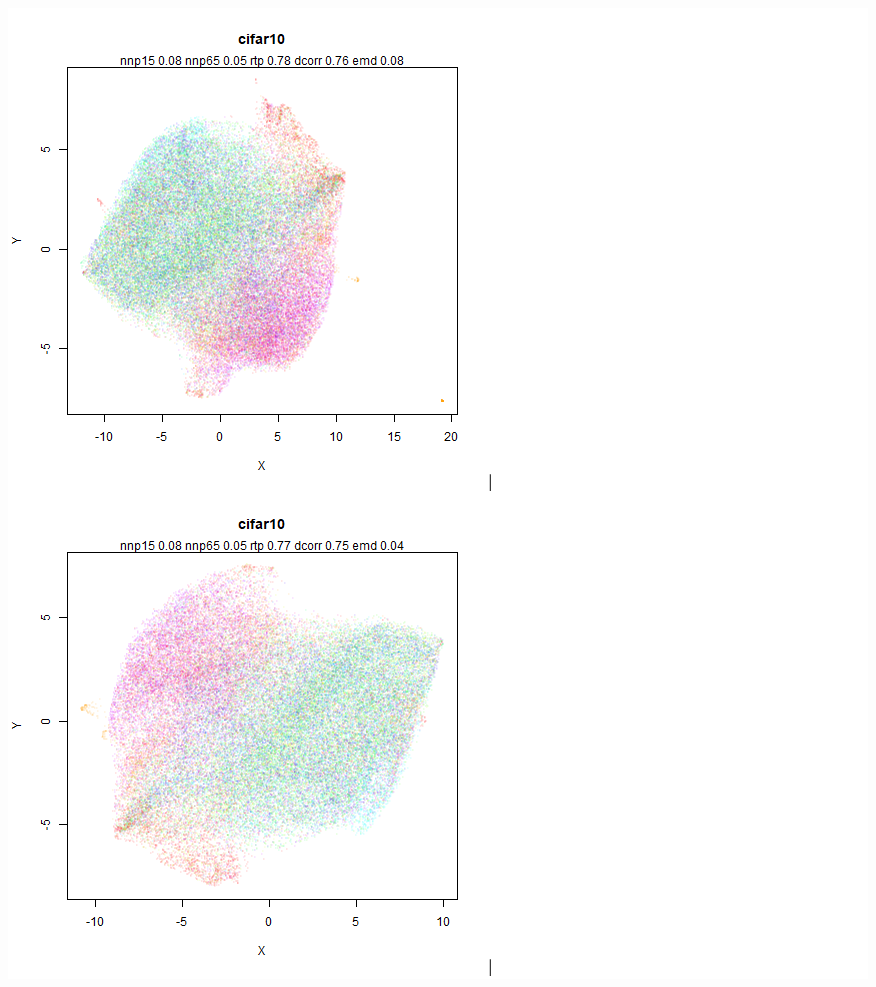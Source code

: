 ![cifar10-upacmap-spca1](../img/pacmap/tpacmap/cifar10-upacmap-spca1.png)|![cifar10-upacmapv1-spca1](../img/pacmap/tpacmap/cifar10-upacmapv1-spca1.png)|